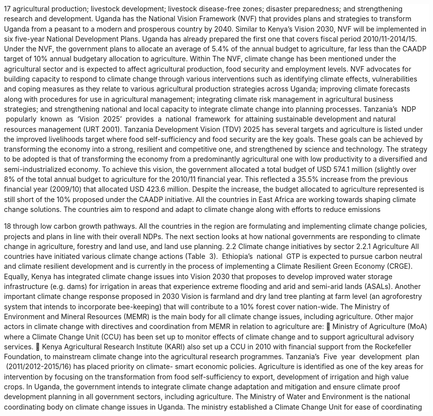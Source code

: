 17
agricultural production; livestock development; livestock disease-free zones; disaster
preparedness; and strengthening research and development.
Uganda has the National Vision Framework (NVF) that provides plans and strategies to
transform Uganda from a peasant to a modern and prosperous country by 2040. Similar to
Kenya’s Vision 2030, NVF will be implemented in six five-year National Development Plans.
Uganda has already prepared the first one that covers fiscal period 2010/11-2014/15. Under
the NVF, the government plans to allocate an average of 5.4% of the annual budget to
agriculture, far less than the CAADP target of 10% annual budgetary allocation to agriculture.
Within The NVF, climate change has been mentioned under the agricultural sector and is
expected to affect agricultural production, food security and employment levels. NVF
advocates for building capacity to respond to climate change through various interventions
such as identifying climate effects, vulnerabilities and coping measures as they relate to
various agricultural production strategies across Uganda; improving climate forecasts along
with procedures for use in agricultural management; integrating climate risk management in
agricultural business strategies; and strengthening national and local capacity to integrate
climate change into planning processes.
Tanzania’s  NDP  popularly  known  as  ‘Vision  2025’  provides  a  national  framework  for
attaining sustainable development and natural resources management (URT 2001). Tanzania
Development Vision (TDV) 2025 has several targets and agriculture is listed under the
improved livelihoods target where food self-sufficiency and food security are the key goals.
These goals can be achieved by transforming the economy into a strong, resilient and
competitive one, and strengthened by science and technology. The strategy to be adopted is
that of transforming the economy from a predominantly agricultural one with low
productivity to a diversified and semi-industrialized economy. To achieve this vision, the
government allocated a total budget of USD 574.1 million (slightly over 8% of the total
annual budget to agriculture for the 2010/11 financial year. This reflected a 35.5% increase
from the previous financial year (2009/10) that allocated USD 423.6 million. Despite the
increase, the budget allocated to agriculture represented is still short of the 10% proposed
under the CAADP initiative.
All the countries in East Africa are working towards shaping climate change solutions. The
countries aim to respond and adapt to climate change along with efforts to reduce emissions

18
through low carbon growth pathways. All the countries in the region are formulating and
implementing climate change policies, projects and plans in line with their overall NDPs. The
next section looks at how national governments are responding to climate change in
agriculture, forestry and land use, and land use planning.
2.2 Climate change initiatives by sector
2.2.1 Agriculture
All countries have initiated various climate change actions (Table  3).  Ethiopia’s  national  GTP
is expected to pursue carbon neutral and climate resilient development and is currently in the
process of implementing a Climate Resilient Green Economy (CRGE). Equally, Kenya has
integrated climate change issues into Vision 2030 that proposes to develop improved water
storage infrastructure (e.g. dams) for irrigation in areas that experience extreme flooding and
arid and semi-arid lands (ASALs). Another important climate change response proposed in
2030 Vision is farmland and dry land tree planting at farm level (an agroforestry system that
intends to incorporate bee-keeping) that will contribute to a 10% forest cover nation-wide.
The Ministry of Environment and Mineral Resources (MEMR) is the main body for all
climate change issues, including agriculture. Other major actors in climate change with
directives and coordination from MEMR in relation to agriculture are:
 Ministry of Agriculture (MoA) where a Climate Change Unit (CCU) has been set up to
monitor effects of climate change and to support agricultural advisory services.
 Kenya Agricultural Research Institute (KARI) also set up a CCU in 2010 with financial
support from the Rockefeller Foundation, to mainstream climate change into the
agricultural research programmes.
Tanzania’s  Five  year  development  plan  (2011/2012-2015/16) has placed priority on climate-
smart economic policies. Agriculture is identified as one of the key areas for intervention by
focusing on the transformation from food self-sufficiency to export, development of irrigation
and high value crops.
In Uganda, the government intends to integrate climate change adaptation and mitigation and
ensure climate proof development planning in all government sectors, including agriculture.
The Ministry of Water and Environment is the national coordinating body on climate change
issues in Uganda. The ministry established a Climate Change Unit for ease of coordinating